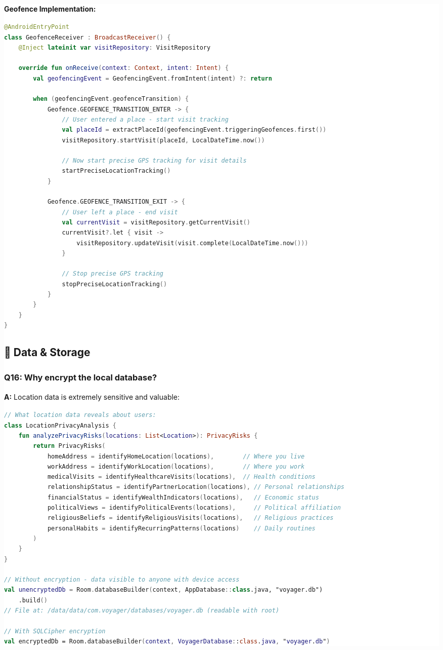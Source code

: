 **Geofence Implementation:**
```kotlin
@AndroidEntryPoint  
class GeofenceReceiver : BroadcastReceiver() {
    @Inject lateinit var visitRepository: VisitRepository
    
    override fun onReceive(context: Context, intent: Intent) {
        val geofencingEvent = GeofencingEvent.fromIntent(intent) ?: return
        
        when (geofencingEvent.geofenceTransition) {
            Geofence.GEOFENCE_TRANSITION_ENTER -> {
                // User entered a place - start visit tracking
                val placeId = extractPlaceId(geofencingEvent.triggeringGeofences.first())
                visitRepository.startVisit(placeId, LocalDateTime.now())
                
                // Now start precise GPS tracking for visit details
                startPreciseLocationTracking()
            }
            
            Geofence.GEOFENCE_TRANSITION_EXIT -> {
                // User left a place - end visit
                val currentVisit = visitRepository.getCurrentVisit()
                currentVisit?.let { visit ->
                    visitRepository.updateVisit(visit.complete(LocalDateTime.now()))
                }
                
                // Stop precise GPS tracking
                stopPreciseLocationTracking()
            }
        }
    }
}
```

## 💾 Data & Storage

### Q16: Why encrypt the local database?

**A:** Location data is extremely sensitive and valuable:

```kotlin
// What location data reveals about users:
class LocationPrivacyAnalysis {
    fun analyzePrivacyRisks(locations: List<Location>): PrivacyRisks {
        return PrivacyRisks(
            homeAddress = identifyHomeLocation(locations),        // Where you live
            workAddress = identifyWorkLocation(locations),        // Where you work  
            medicalVisits = identifyHealthcareVisits(locations),  // Health conditions
            relationshipStatus = identifyPartnerLocation(locations), // Personal relationships
            financialStatus = identifyWealthIndicators(locations),   // Economic status
            politicalViews = identifyPoliticalEvents(locations),     // Political affiliation
            religiousBeliefs = identifyReligiousVisits(locations),   // Religious practices
            personalHabits = identifyRecurringPatterns(locations)    // Daily routines
        )
    }
}

// Without encryption - data visible to anyone with device access
val unencryptedDb = Room.databaseBuilder(context, AppDatabase::class.java, "voyager.db")
    .build()
// File at: /data/data/com.voyager/databases/voyager.db (readable with root)

// With SQLCipher encryption
val encryptedDb = Room.databaseBuilder(context, VoyagerDatabase::class.java, "voyager.db")
```